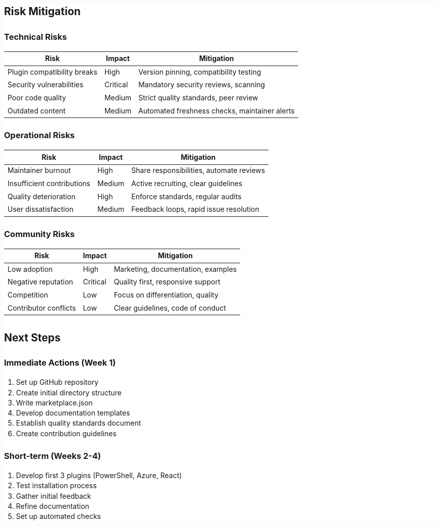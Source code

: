 ## Risk Mitigation

### Technical Risks
| Risk | Impact | Mitigation |
|------|--------|------------|
| Plugin compatibility breaks | High | Version pinning, compatibility testing |
| Security vulnerabilities | Critical | Mandatory security reviews, scanning |
| Poor code quality | Medium | Strict quality standards, peer review |
| Outdated content | Medium | Automated freshness checks, maintainer alerts |

### Operational Risks
| Risk | Impact | Mitigation |
|------|--------|------------|
| Maintainer burnout | High | Share responsibilities, automate reviews |
| Insufficient contributions | Medium | Active recruiting, clear guidelines |
| Quality deterioration | High | Enforce standards, regular audits |
| User dissatisfaction | Medium | Feedback loops, rapid issue resolution |

### Community Risks
| Risk | Impact | Mitigation |
|------|--------|------------|
| Low adoption | High | Marketing, documentation, examples |
| Negative reputation | Critical | Quality first, responsive support |
| Competition | Low | Focus on differentiation, quality |
| Contributor conflicts | Low | Clear guidelines, code of conduct |

## Next Steps

### Immediate Actions (Week 1)
1. Set up GitHub repository
2. Create initial directory structure
3. Write marketplace.json
4. Develop documentation templates
5. Establish quality standards document
6. Create contribution guidelines

### Short-term (Weeks 2-4)
1. Develop first 3 plugins (PowerShell, Azure, React)
2. Test installation process
3. Gather initial feedback
4. Refine documentation
5. Set up automated checks
